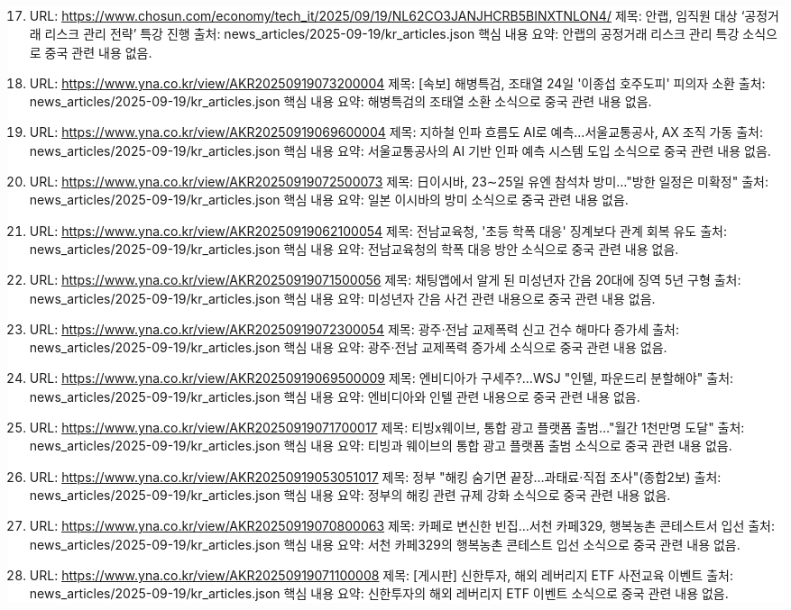 17. URL: https://www.chosun.com/economy/tech_it/2025/09/19/NL62CO3JANJHCRB5BINXTNLON4/
    제목: 안랩, 임직원 대상 ‘공정거래 리스크 관리 전략’ 특강 진행
    출처: news_articles/2025-09-19/kr_articles.json
    핵심 내용 요약: 안랩의 공정거래 리스크 관리 특강 소식으로 중국 관련 내용 없음.

18. URL: https://www.yna.co.kr/view/AKR20250919073200004
    제목: [속보] 해병특검, 조태열 24일 '이종섭 호주도피' 피의자 소환
    출처: news_articles/2025-09-19/kr_articles.json
    핵심 내용 요약: 해병특검의 조태열 소환 소식으로 중국 관련 내용 없음.

19. URL: https://www.yna.co.kr/view/AKR20250919069600004
    제목: 지하철 인파 흐름도 AI로 예측…서울교통공사, AX 조직 가동
    출처: news_articles/2025-09-19/kr_articles.json
    핵심 내용 요약: 서울교통공사의 AI 기반 인파 예측 시스템 도입 소식으로 중국 관련 내용 없음.

20. URL: https://www.yna.co.kr/view/AKR20250919072500073
    제목: 日이시바, 23∼25일 유엔 참석차 방미…"방한 일정은 미확정"
    출처: news_articles/2025-09-19/kr_articles.json
    핵심 내용 요약: 일본 이시바의 방미 소식으로 중국 관련 내용 없음.

21. URL: https://www.yna.co.kr/view/AKR20250919062100054
    제목: 전남교육청, '초등 학폭 대응' 징계보다 관계 회복 유도
    출처: news_articles/2025-09-19/kr_articles.json
    핵심 내용 요약: 전남교육청의 학폭 대응 방안 소식으로 중국 관련 내용 없음.

22. URL: https://www.yna.co.kr/view/AKR20250919071500056
    제목: 채팅앱에서 알게 된 미성년자 간음 20대에 징역 5년 구형
    출처: news_articles/2025-09-19/kr_articles.json
    핵심 내용 요약: 미성년자 간음 사건 관련 내용으로 중국 관련 내용 없음.

23. URL: https://www.yna.co.kr/view/AKR20250919072300054
    제목: 광주·전남 교제폭력 신고 건수 해마다 증가세
    출처: news_articles/2025-09-19/kr_articles.json
    핵심 내용 요약: 광주·전남 교제폭력 증가세 소식으로 중국 관련 내용 없음.

24. URL: https://www.yna.co.kr/view/AKR20250919069500009
    제목: 엔비디아가 구세주?…WSJ "인텔, 파운드리 분할해야"
    출처: news_articles/2025-09-19/kr_articles.json
    핵심 내용 요약: 엔비디아와 인텔 관련 내용으로 중국 관련 내용 없음.

25. URL: https://www.yna.co.kr/view/AKR20250919071700017
    제목: 티빙x웨이브, 통합 광고 플랫폼 출범…"월간 1천만명 도달"
    출처: news_articles/2025-09-19/kr_articles.json
    핵심 내용 요약: 티빙과 웨이브의 통합 광고 플랫폼 출범 소식으로 중국 관련 내용 없음.

26. URL: https://www.yna.co.kr/view/AKR20250919053051017
    제목: 정부 "해킹 숨기면 끝장…과태료·직접 조사"(종합2보)
    출처: news_articles/2025-09-19/kr_articles.json
    핵심 내용 요약: 정부의 해킹 관련 규제 강화 소식으로 중국 관련 내용 없음.

27. URL: https://www.yna.co.kr/view/AKR20250919070800063
    제목: 카페로 변신한 빈집…서천 카페329, 행복농촌 콘테스트서 입선
    출처: news_articles/2025-09-19/kr_articles.json
    핵심 내용 요약: 서천 카페329의 행복농촌 콘테스트 입선 소식으로 중국 관련 내용 없음.

28. URL: https://www.yna.co.kr/view/AKR20250919071100008
    제목: [게시판] 신한투자, 해외 레버리지 ETF 사전교육 이벤트
    출처: news_articles/2025-09-19/kr_articles.json
    핵심 내용 요약: 신한투자의 해외 레버리지 ETF 이벤트 소식으로 중국 관련 내용 없음.
